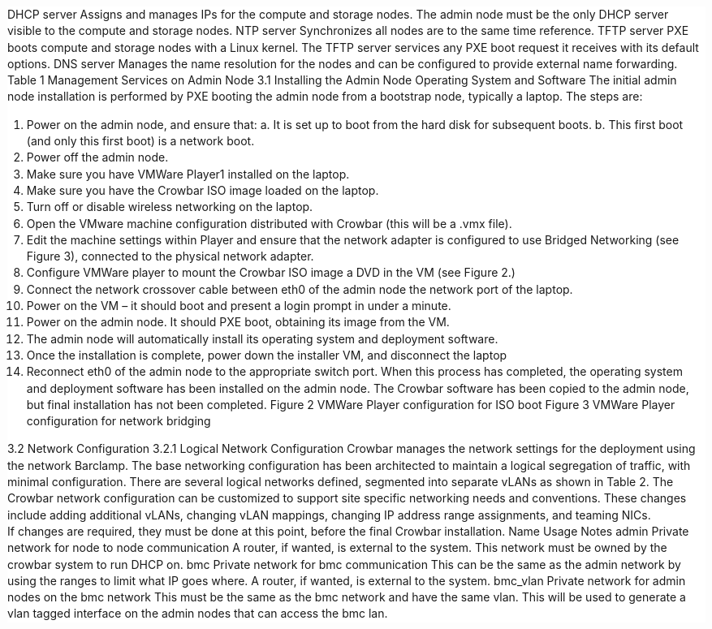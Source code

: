 DHCP server
Assigns and manages IPs for the compute and storage nodes. The admin node must be the only DHCP server visible to the compute and storage nodes. 
NTP server 
Synchronizes all nodes are to the same time reference.
TFTP server
PXE boots compute and storage nodes with a Linux kernel. The TFTP server services any PXE boot request it receives with its default options. 
DNS server
Manages the name resolution for the nodes and can be configured to provide external name forwarding.
Table 1 Management Services on Admin Node
3.1 Installing the Admin Node Operating System and Software	
The initial admin node installation is performed by PXE booting the admin node from a bootstrap node, typically a laptop.  The steps are:
1. Power on the admin node, and ensure that:
a. It is set up to boot from the hard disk for subsequent boots.
b. This first boot (and only this first boot) is a network boot.
2. Power off the admin node.
3. Make sure you have VMWare Player1 installed on the laptop.
4. Make sure you have the Crowbar ISO image loaded on the laptop.
5. Turn off or disable wireless networking on the laptop.
6. Open the VMware machine configuration distributed with Crowbar (this will be a .vmx file).
7. Edit the machine settings within Player and ensure that the network adapter is configured to use Bridged Networking (see Figure 3), connected to the physical network adapter.
8. Configure VMWare player to mount the Crowbar ISO image a DVD in the VM (see Figure 2.)
9. Connect the network crossover cable between eth0 of the admin node the network port of the laptop.
10. Power on the VM – it should boot and present a login prompt in under a minute.
11. Power on the admin node.  It should PXE boot, obtaining its image from the VM.
12. The admin node will automatically install its operating system and deployment software.
13. Once the installation is complete, power down the installer VM, and disconnect the laptop
14. Reconnect eth0 of the admin node to the appropriate switch port.
When this process has completed, the operating system and deployment software has been installed on the admin node.  The Crowbar software has been copied to the admin node, but final installation has not been completed.
Figure 2 VMWare Player configuration for ISO boot
Figure 3 VMWare Player configuration for network bridging

3.2 Network Configuration
3.2.1 Logical Network Configuration
Crowbar manages the network settings for the deployment using the network Barclamp. The base networking configuration has been architected to maintain a logical segregation of traffic, with minimal configuration. There are several logical networks defined, segmented into separate vLANs as shown in Table 2.
The Crowbar network configuration can be customized to support site specific networking needs and conventions.  These changes include adding additional vLANs, changing vLAN mappings, changing IP address range assignments, and teaming NICs.  
If changes are required, they must be done at this point, before the final Crowbar installation.
Name 
Usage 
Notes 
admin 
Private network for node to node communication 
A router, if wanted, is external to the system. This network must be owned by the crowbar system to run DHCP on. 
bmc 
Private network for bmc communication 
This can be the same as the admin network by using the ranges to limit what IP goes where. A router, if wanted, is external to the system. 
bmc_vlan 
Private network for admin nodes on the bmc network 
This must be the same as the bmc network and have the same vlan. This will be used to generate a vlan tagged interface on the admin nodes that can access the bmc lan. 